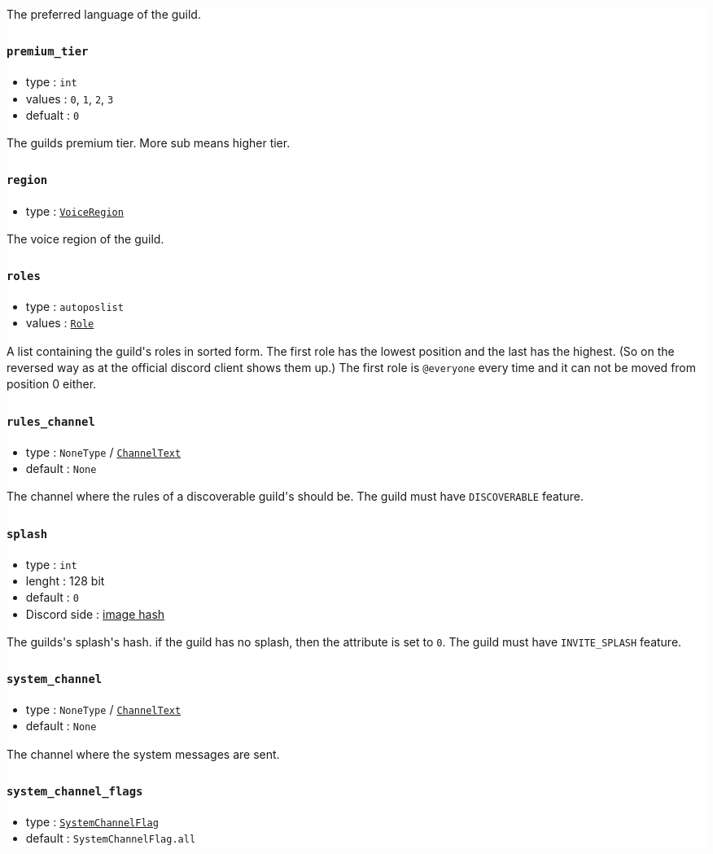 The preferred language of the guild.

### `premium_tier`

- type : `int`
- values : `0`, `1`, `2`, `3`
- defualt : `0`

The guilds premium tier. More sub means higher tier.

### `region`

- type : [`VoiceRegion`](VoiceRegion.md)

The voice region of the guild.

### `roles`

- type : `autoposlist`
- values : [`Role`](Role.md)

A list containing the guild's roles in sorted form. The first role has the
lowest position and the last has the highest. (So on the reversed way as at 
the official discord client shows them up.) The first role is `@everyone`
every time and it can not be moved from position 0 either.

### `rules_channel`

- type : `NoneType` / [`ChannelText`](ChannelText.md)
- default : `None`

The channel where the rules of a discoverable guild's should be. The guild
must have `DISCOVERABLE` feature.

### `splash`

- type : `int`
- lenght : 128 bit
- default : `0`
- Discord side : [image hash](https://github.com/discordapp/discord-api-docs/blob/master/docs/Reference.md#cdn-endpoints)

The guilds's splash's hash. if the guild has no splash, then the attribute is
set to `0`. The guild must have `INVITE_SPLASH` feature.

### `system_channel`

- type : `NoneType` / [`ChannelText`](ChannelText.md)
- default : `None`

The channel where the system messages are sent.

### `system_channel_flags`

- type : [`SystemChannelFlag`](SystemChannelFlag.md)
- default : `SystemChannelFlag.all`
